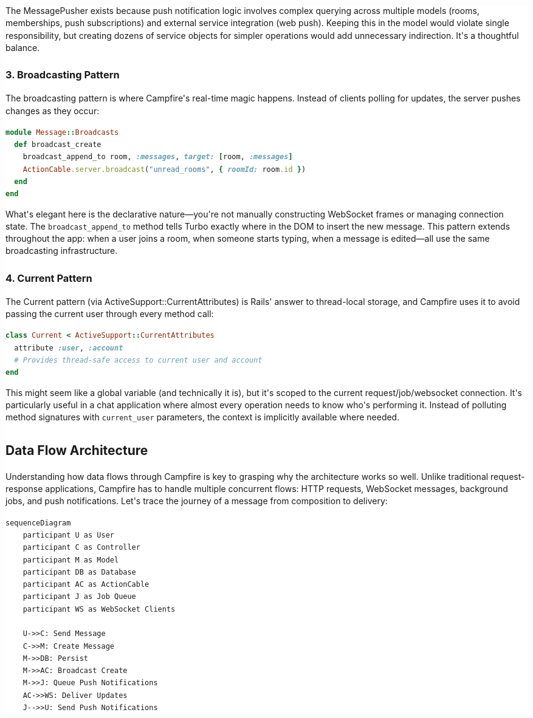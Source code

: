 The MessagePusher exists because push notification logic involves complex querying across multiple models (rooms, memberships, push subscriptions) and external service integration (web push). Keeping this in the model would violate single responsibility, but creating dozens of service objects for simpler operations would add unnecessary indirection. It's a thoughtful balance.

### 3. Broadcasting Pattern

The broadcasting pattern is where Campfire's real-time magic happens. Instead of clients polling for updates, the server pushes changes as they occur:

```ruby
module Message::Broadcasts
  def broadcast_create
    broadcast_append_to room, :messages, target: [room, :messages]
    ActionCable.server.broadcast("unread_rooms", { roomId: room.id })
  end
end
```

What's elegant here is the declarative nature—you're not manually constructing WebSocket frames or managing connection state. The `broadcast_append_to` method tells Turbo exactly where in the DOM to insert the new message. This pattern extends throughout the app: when a user joins a room, when someone starts typing, when a message is edited—all use the same broadcasting infrastructure.

### 4. Current Pattern

The Current pattern (via ActiveSupport::CurrentAttributes) is Rails' answer to thread-local storage, and Campfire uses it to avoid passing the current user through every method call:

```ruby
class Current < ActiveSupport::CurrentAttributes
  attribute :user, :account
  # Provides thread-safe access to current user and account
end
```

This might seem like a global variable (and technically it is), but it's scoped to the current request/job/websocket connection. It's particularly useful in a chat application where almost every operation needs to know who's performing it. Instead of polluting method signatures with `current_user` parameters, the context is implicitly available where needed.

## Data Flow Architecture

Understanding how data flows through Campfire is key to grasping why the architecture works so well. Unlike traditional request-response applications, Campfire has to handle multiple concurrent flows: HTTP requests, WebSocket messages, background jobs, and push notifications. Let's trace the journey of a message from composition to delivery:

```mermaid
sequenceDiagram
    participant U as User
    participant C as Controller
    participant M as Model
    participant DB as Database
    participant AC as ActionCable
    participant J as Job Queue
    participant WS as WebSocket Clients
    
    U->>C: Send Message
    C->>M: Create Message
    M->>DB: Persist
    M->>AC: Broadcast Create
    M->>J: Queue Push Notifications
    AC->>WS: Deliver Updates
    J-->>U: Send Push Notifications
```
